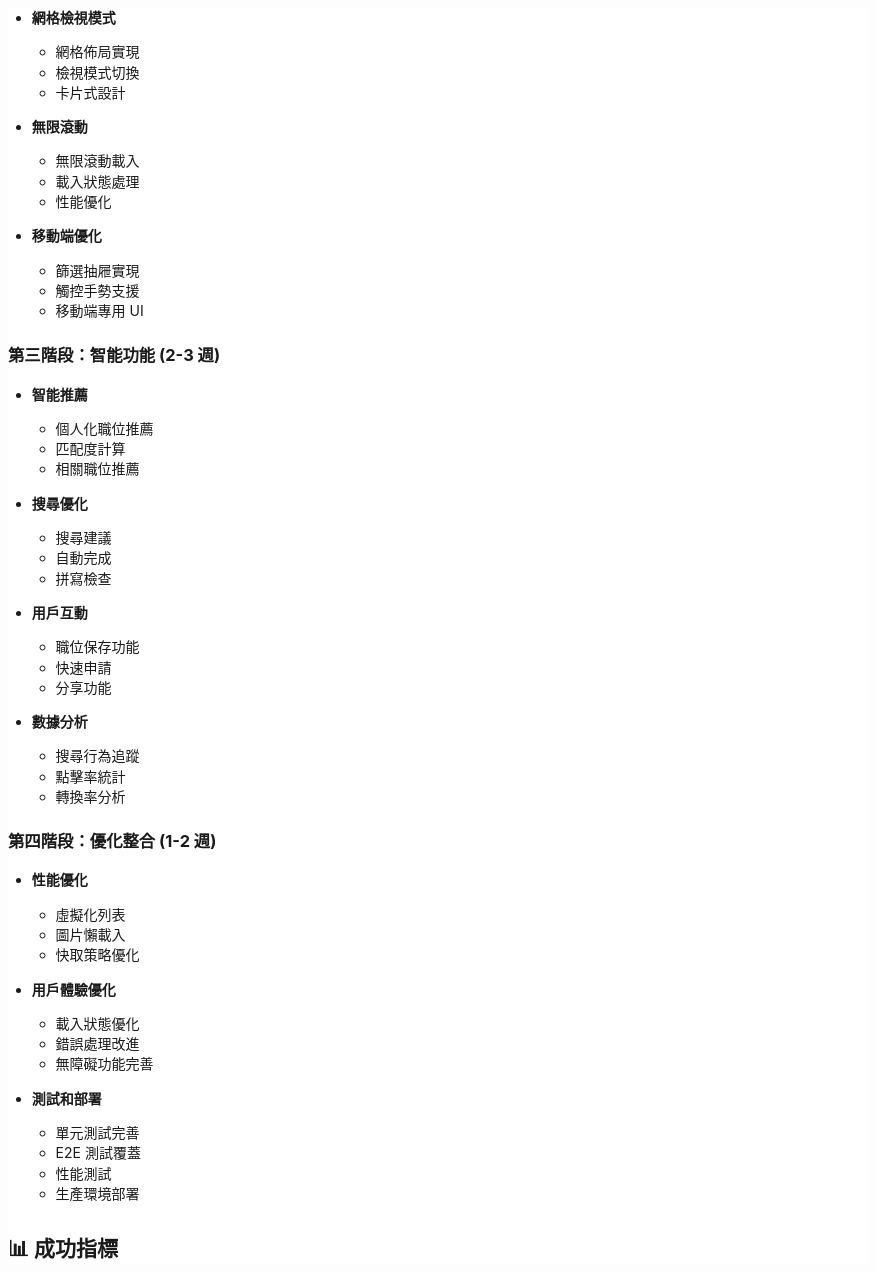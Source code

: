 - **網格檢視模式**
  - 網格佈局實現
  - 檢視模式切換
  - 卡片式設計

- **無限滾動**
  - 無限滾動載入
  - 載入狀態處理
  - 性能優化

- **移動端優化**
  - 篩選抽屜實現
  - 觸控手勢支援
  - 移動端專用 UI

### 第三階段：智能功能 (2-3 週)
- **智能推薦**
  - 個人化職位推薦
  - 匹配度計算
  - 相關職位推薦

- **搜尋優化**
  - 搜尋建議
  - 自動完成
  - 拼寫檢查

- **用戶互動**
  - 職位保存功能
  - 快速申請
  - 分享功能

- **數據分析**
  - 搜尋行為追蹤
  - 點擊率統計
  - 轉換率分析

### 第四階段：優化整合 (1-2 週)
- **性能優化**
  - 虛擬化列表
  - 圖片懶載入
  - 快取策略優化

- **用戶體驗優化**
  - 載入狀態優化
  - 錯誤處理改進
  - 無障礙功能完善

- **測試和部署**
  - 單元測試完善
  - E2E 測試覆蓋
  - 性能測試
  - 生產環境部署

## 📊 成功指標
